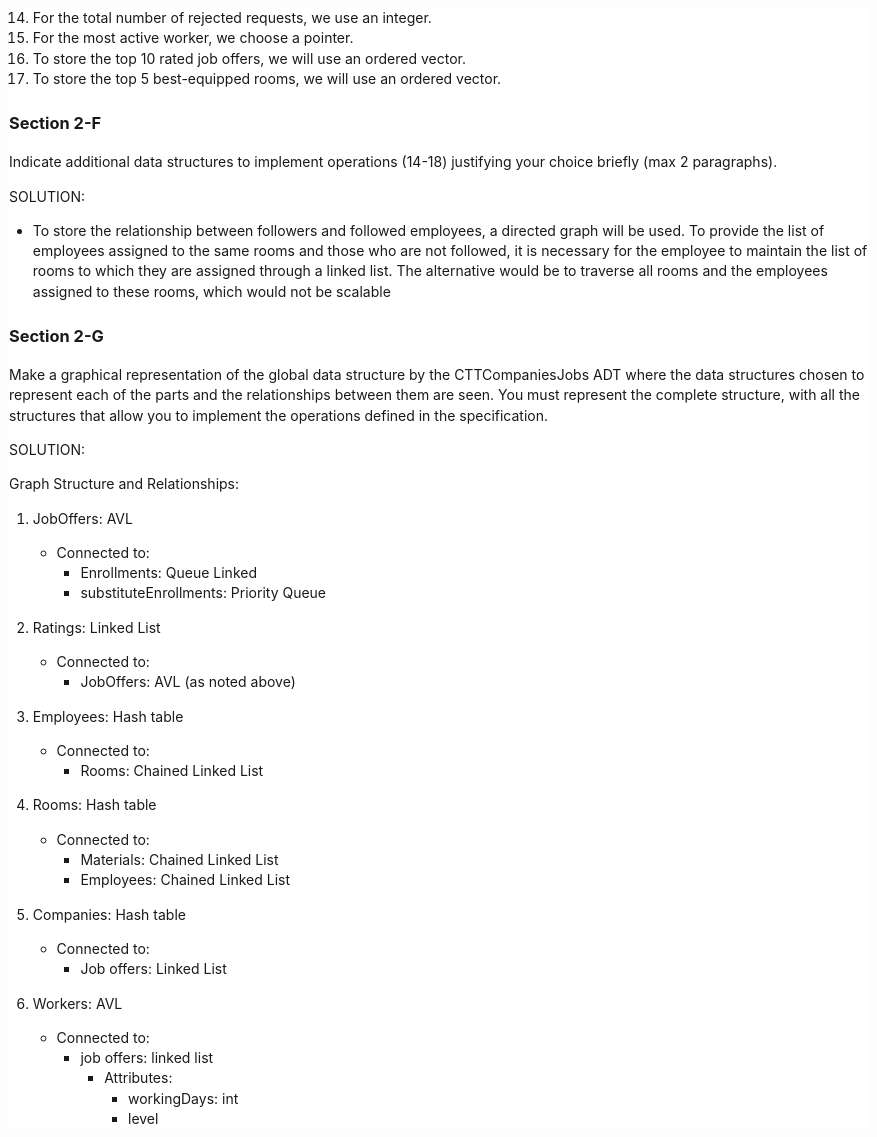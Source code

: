 14. For the total number of rejected requests, we use an integer.
15. For the most active worker, we choose a pointer.
16. To store the top 10 rated job offers, we will use an ordered vector.
17. To store the top 5 best-equipped rooms, we will use an ordered vector.

### Section 2-F

Indicate additional data structures to implement operations (14-18) justifying your choice briefly (max 2 paragraphs).

SOLUTION:

- To store the relationship between followers and followed employees, a directed graph will be used. To provide the list of employees assigned to the same rooms and those who are not followed, it is necessary for the employee to maintain the list of rooms to which they are assigned through a linked list. The alternative would be to traverse all rooms and the employees assigned to these rooms, which would not be scalable

### Section 2-G

Make a graphical representation of the global data structure by the CTTCompaniesJobs ADT where the data structures chosen to represent each of the parts and the relationships between them are seen. You must represent the complete structure, with all the structures that allow you to implement the operations defined in the specification.

SOLUTION:

Graph Structure and Relationships:

1. JobOffers: AVL
   - Connected to:
     - Enrollments: Queue Linked
     - substituteEnrollments: Priority Queue

2. Ratings: Linked List
   - Connected to:
     - JobOffers: AVL (as noted above)

3. Employees: Hash table
   - Connected to:
     - Rooms: Chained Linked List

4. Rooms: Hash table
   - Connected to:
     - Materials: Chained Linked List
     - Employees: Chained Linked List

5. Companies: Hash table
   - Connected to:
     - Job offers: Linked List

6. Workers: AVL
   - Connected to:
     - job offers: linked list
       - Attributes:
         - workingDays: int
         - level
